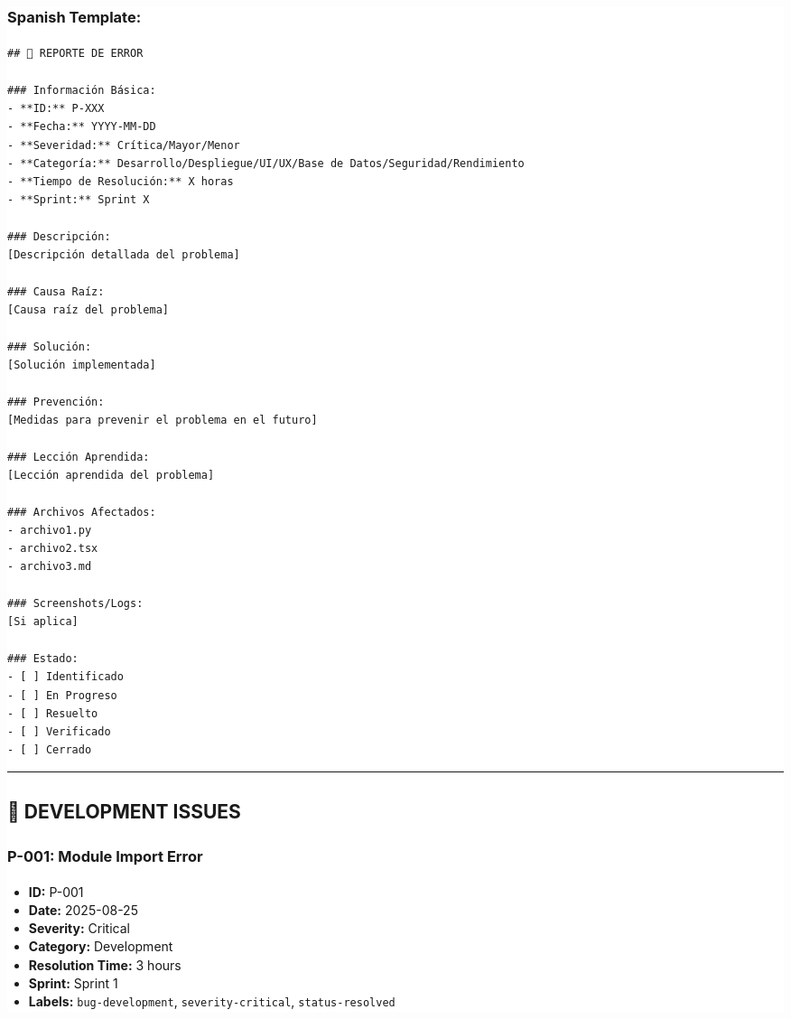 ### **Spanish Template:**
```
## 🐛 REPORTE DE ERROR

### Información Básica:
- **ID:** P-XXX
- **Fecha:** YYYY-MM-DD
- **Severidad:** Crítica/Mayor/Menor
- **Categoría:** Desarrollo/Despliegue/UI/UX/Base de Datos/Seguridad/Rendimiento
- **Tiempo de Resolución:** X horas
- **Sprint:** Sprint X

### Descripción:
[Descripción detallada del problema]

### Causa Raíz:
[Causa raíz del problema]

### Solución:
[Solución implementada]

### Prevención:
[Medidas para prevenir el problema en el futuro]

### Lección Aprendida:
[Lección aprendida del problema]

### Archivos Afectados:
- archivo1.py
- archivo2.tsx
- archivo3.md

### Screenshots/Logs:
[Si aplica]

### Estado:
- [ ] Identificado
- [ ] En Progreso
- [ ] Resuelto
- [ ] Verificado
- [ ] Cerrado
```

---

## 🔧 **DEVELOPMENT ISSUES**

### **P-001: Module Import Error**
- **ID:** P-001
- **Date:** 2025-08-25
- **Severity:** Critical
- **Category:** Development
- **Resolution Time:** 3 hours
- **Sprint:** Sprint 1
- **Labels:** `bug-development`, `severity-critical`, `status-resolved`
